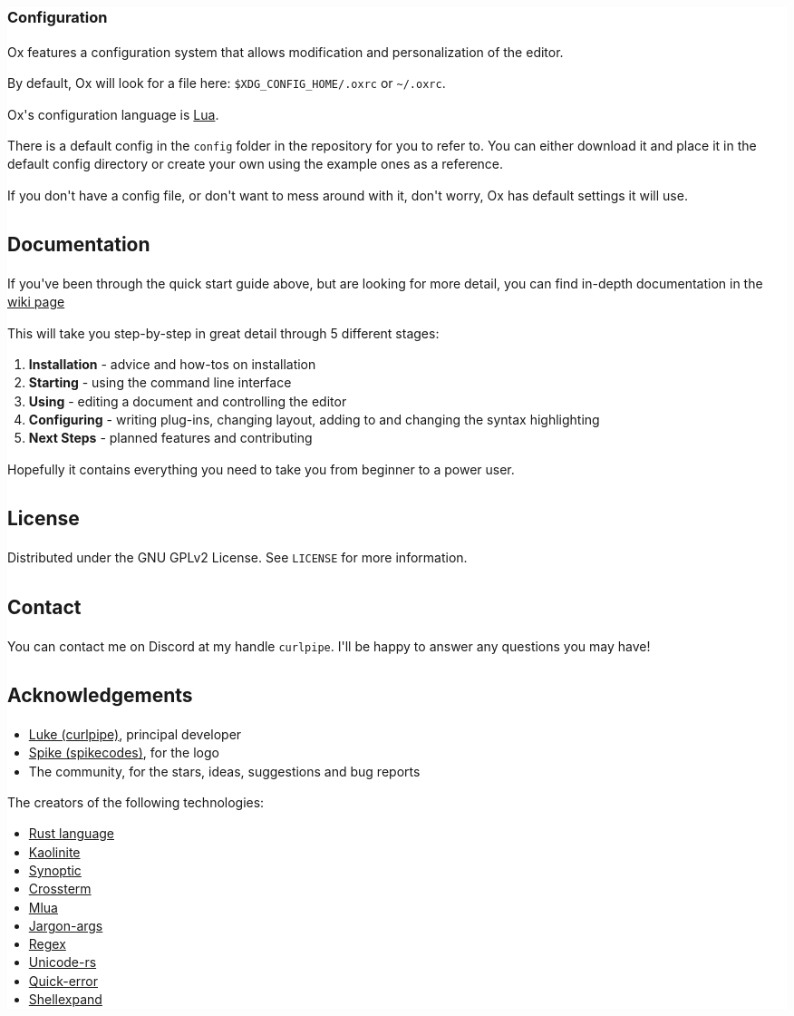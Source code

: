 ### Configuration

Ox features a configuration system that allows modification and personalization of the editor.

By default, Ox will look for a file here: `$XDG_CONFIG_HOME/.oxrc` or `~/.oxrc`.

Ox's configuration language is [Lua](https://lua.org).

There is a default config in the `config` folder in the repository for you to refer to. You can either download it and place it in the default config directory or create your own using the example ones as a reference.

If you don't have a config file, or don't want to mess around with it, don't worry, Ox has default settings it will use.

## Documentation

If you've been through the quick start guide above, but are looking for more detail, you can find in-depth documentation in the [wiki page](https://github.com/curlpipe/ox/wiki/)

This will take you step-by-step in great detail through 5 different stages:

1. **Installation** - advice and how-tos on installation
2. **Starting** - using the command line interface
3. **Using** - editing a document and controlling the editor
4. **Configuring** - writing plug-ins, changing layout, adding to and changing the syntax highlighting
5. **Next Steps** - planned features and contributing

Hopefully it contains everything you need to take you from beginner to a power user.

## License

Distributed under the GNU GPLv2 License. See `LICENSE` for more information.

## Contact

You can contact me on Discord at my handle `curlpipe`. I'll be happy to answer any questions you may have!

## Acknowledgements

- [Luke (curlpipe)](https://github.com/curlpipe), principal developer
- [Spike (spikecodes)](https://github.com/spikecodes), for the logo
- The community, for the stars, ideas, suggestions and bug reports

The creators of the following technologies:

* [Rust language](https://rust-lang.org)
* [Kaolinite](https://github.com/curlpipe/kaolinite)
* [Synoptic](https://github.com/curlpipe/synoptic)
* [Crossterm](https://github.com/crossterm-rs/crossterm)
* [Mlua](https://github.com/mlua-rs/mlua)
* [Jargon-args](https://crates.io/crates/jargon-args)
* [Regex](https://docs.rs/regex/1.3.9/regex/)
* [Unicode-rs](https://unicode-rs.github.io/)
* [Quick-error](https://github.com/tailhook/quick-error)
* [Shellexpand](https://github.com/netvl/shellexpand)

